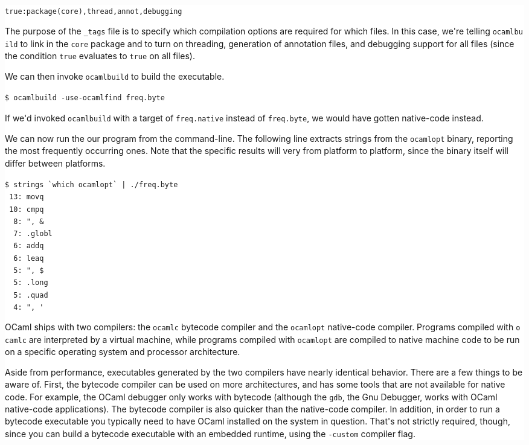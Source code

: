 ```
true:package(core),thread,annot,debugging
```

The purpose of the `_tags` file is to specify which compilation
options are required for which files.  In this case, we're telling
`ocamlbuild` to link in the `core` package and to turn on threading,
generation of annotation files, and debugging support for all files
(since the condition `true` evaluates to `true` on all files).

We can then invoke `ocamlbuild` to build the executable.

```
$ ocamlbuild -use-ocamlfind freq.byte
```

If we'd invoked `ocamlbuild` with a target of `freq.native` instead of
`freq.byte`, we would have gotten native-code instead.

We can now run the our program from the command-line.  The following
line extracts strings from the `ocamlopt` binary, reporting the most
frequently occurring ones.  Note that the specific results will very
from platform to platform, since the binary itself will differ between
platforms.

```
$ strings `which ocamlopt` | ./freq.byte
 13: movq
 10: cmpq
  8: ", &
  7: .globl
  6: addq
  6: leaq
  5: ", $
  5: .long
  5: .quad
  4: ", '
```

<note><title>Bytecode vs native code</title>

OCaml ships with two compilers: the `ocamlc` bytecode compiler and the
`ocamlopt` native-code compiler.  Programs compiled with `ocamlc` are
interpreted by a virtual machine, while programs compiled with
`ocamlopt` are compiled to native machine code to be run on a specific
operating system and processor architecture.

Aside from performance, executables generated by the two compilers
have nearly identical behavior.  There are a few things to be aware
of.  First, the bytecode compiler can be used on more architectures,
and has some tools that are not available for native code.  For
example, the OCaml debugger only works with bytecode (although the
`gdb`, the Gnu Debugger, works with OCaml native-code applications).
The bytecode compiler is also quicker than the native-code compiler.
In addition, in order to run a bytecode executable you typically need
to have OCaml installed on the system in question.  That's not
strictly required, though, since you can build a bytecode executable
with an embedded runtime, using the `-custom` compiler flag.
